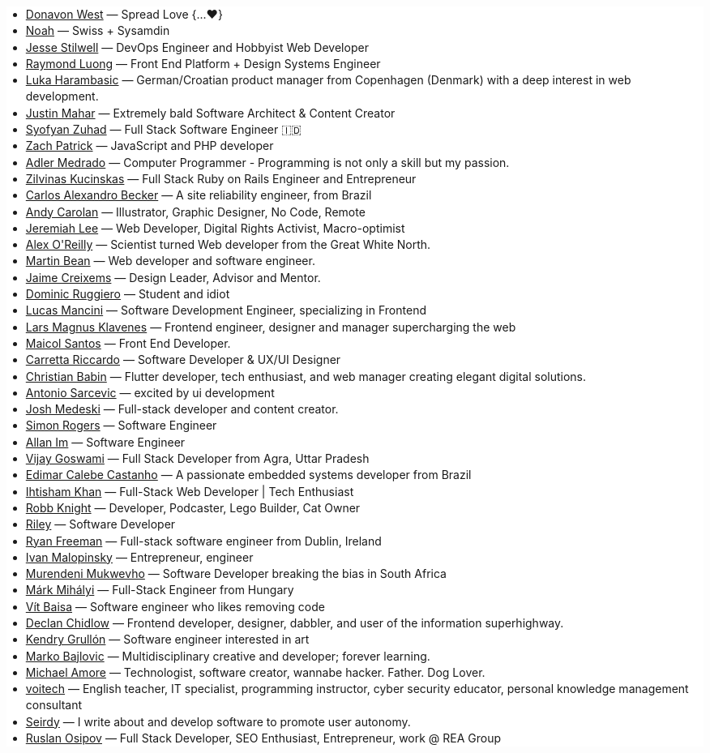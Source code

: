 * [Donavon West](https://donavon.com/uses) — Spread Love {...❤️}
* [Noah](https://mazepin.ch/uses) — Swiss + Sysamdin
* [Jesse Stilwell](https://stilwell.dev/uses) — DevOps Engineer and Hobbyist Web Developer
* [Raymond Luong](https://www.raymondluong.com/uses/) — Front End Platform + Design Systems Engineer
* [Luka Harambasic](https://harambasic.de/uses) — German/Croatian product manager from Copenhagen (Denmark) with a deep interest in web development.
* [Justin Mahar](https://justinmahar.com/uses/) — Extremely bald Software Architect & Content Creator
* [Syofyan Zuhad](https://syofyan-profile.vercel.app/uses/) — Full Stack Software Engineer 🇮🇩
* [Zach Patrick](https://zachpatrick.com/uses) — JavaScript and PHP developer
* [Adler Medrado](https://adlermedrado.com.br/uses/) — Computer Programmer - Programming is not only a skill but my passion.
* [Zilvinas Kucinskas](https://www.ziku.dev/uses/) — Full Stack Ruby on Rails Engineer and Entrepreneur
* [Carlos Alexandro Becker](https://carlosbecker.com/uses) — A site reliability engineer, from Brazil
* [Andy Carolan](https://www.andycarolan.com/uses/) — Illustrator, Graphic Designer, No Code, Remote
* [Jeremiah Lee](https://www.jeremiahlee.com/uses/) — Web Developer, Digital Rights Activist, Macro-optimist
* [Alex O'Reilly](https://alekzandriia.com/uses/) — Scientist turned Web developer from the Great White North.
* [Martin Bean](https://martinbean.dev/uses) — Web developer and software engineer.
* [Jaime Creixems](https://webjac.com/uses) — Design Leader, Advisor and Mentor.
* [Dominic Ruggiero](https://userexe.me/uses) — Student and idiot
* [Lucas Mancini](https://lucasmancini.au/uses) — Software Development Engineer, specializing in Frontend
* [Lars Magnus Klavenes](https://larsmagnus.co/uses) — Frontend engineer, designer and manager supercharging the web
* [Maicol Santos](https://maicolsantos.github.io/#/uses) — Front End Developer.
* [Carretta Riccardo](https://carrettariccardo.dev/uses/) — Software Developer & UX/UI Designer
* [Christian Babin](https://hexcat.dev/uses) — Flutter developer, tech enthusiast, and web manager creating elegant digital solutions.
* [Antonio Sarcevic](https://sarcevic.dev/uses) — excited by ui development
* [Josh Medeski](https://www.joshmedeski.com/uses/) — Full-stack developer and content creator.
* [Simon Rogers](https://midnite.uk/uses) — Software Engineer
* [Allan Im](https://allanim.com/uses) — Software Engineer
* [Vijay Goswami](https://vijaygoswami.in/uses) — Full Stack Developer from Agra, Uttar Pradesh
* [Edimar Calebe Castanho](https://blog.calebe.dev.br/uses.html) — A passionate embedded systems developer from Brazil
* [Ihtisham Khan](https://iihtisham.com/uses.html) — Full-Stack Web Developer | Tech Enthusiast
* [Robb Knight](https://rknight.me/uses) — Developer, Podcaster, Lego Builder, Cat Owner
* [Riley](https://riley-uses.netlify.app/) — Software Developer
* [Ryan Freeman](https://ryanfreeman.dev/uses) — Full-stack software engineer from Dublin, Ireland
* [Ivan Malopinsky](https://imsky.co/uses) — Entrepreneur, engineer
* [Murendeni Mukwevho](https://mukwevhom.xyz/uses) — Software Developer breaking the bias in South Africa
* [Márk Mihályi](https://markmihalyi.hu/uses) — Full-Stack Engineer from Hungary
* [Vít Baisa](https://vit.baisa.cz/uses) — Software engineer who likes removing code
* [Declan Chidlow](https://vale.rocks/uses) — Frontend developer, designer, dabbler, and user of the information superhighway.
* [Kendry Grullón](https://kengru.do/uses) — Software engineer interested in art
* [Marko Bajlovic](https://marko.tech/uses) — Multidisciplinary creative and developer; forever learning.
* [Michael Amore](https://codewithlove.blog/uses) — Technologist, software creator, wannabe hacker. Father. Dog Lover.
* [voitech](https://voitech.lol/uses/) — English teacher, IT specialist, programming instructor, cyber security educator, personal knowledge management consultant
* [Seirdy](https://seirdy.one/about/uses/) — I write about and develop software to promote user autonomy.
* [Ruslan Osipov](https://ruslan.rocks/uses) — Full Stack Developer, SEO Enthusiast, Entrepreneur, work @ REA Group